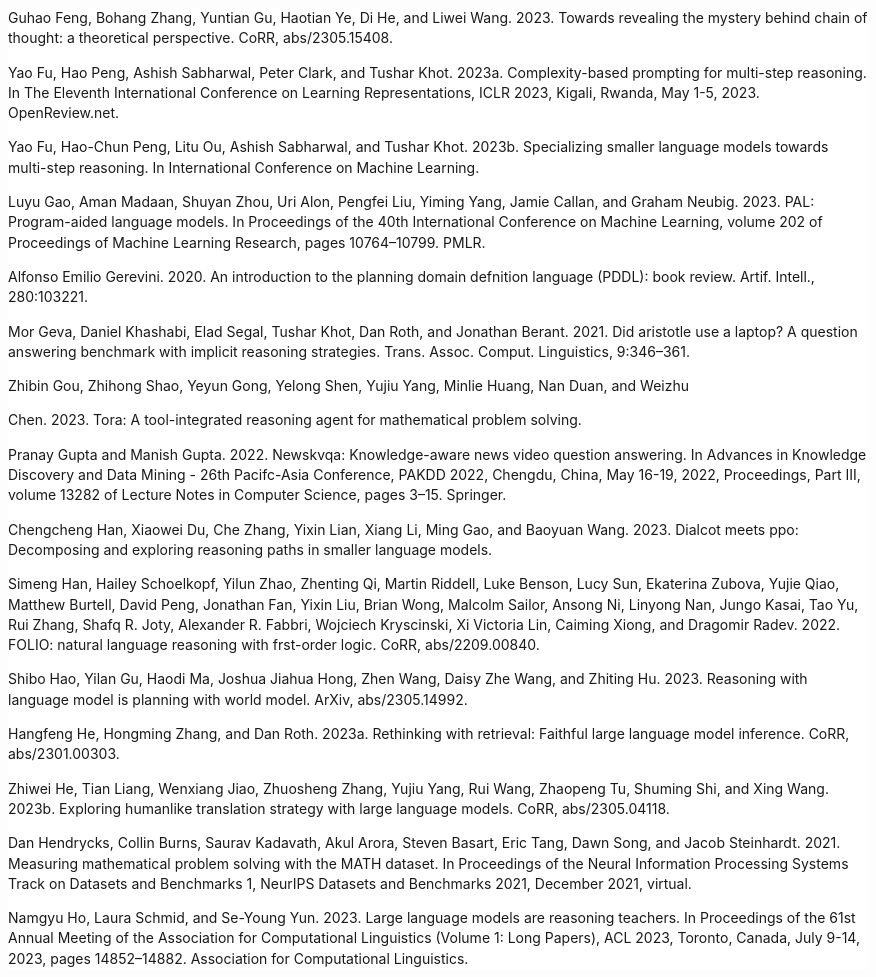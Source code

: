Guhao Feng, Bohang Zhang, Yuntian Gu, Haotian Ye, Di He, and Liwei Wang. 2023. Towards revealing the mystery behind chain of thought: a theoretical perspective. CoRR, abs/2305.15408.  

Yao Fu, Hao Peng, Ashish Sabharwal, Peter Clark, and Tushar Khot. 2023a. Complexity-based prompting for multi-step reasoning. In The Eleventh International Conference on Learning Representations, ICLR 2023, Kigali, Rwanda, May 1-5, 2023. OpenReview.net.  

Yao Fu, Hao-Chun Peng, Litu Ou, Ashish Sabharwal, and Tushar Khot. 2023b. Specializing smaller language models towards multi-step reasoning. In International Conference on Machine Learning.  

Luyu Gao, Aman Madaan, Shuyan Zhou, Uri Alon, Pengfei Liu, Yiming Yang, Jamie Callan, and Graham Neubig. 2023. PAL: Program-aided language models. In Proceedings of the 40th International Conference on Machine Learning, volume 202 of Proceedings of Machine Learning Research, pages 10764–10799. PMLR.  

Alfonso Emilio Gerevini. 2020. An introduction to the planning domain defnition language (PDDL): book review. Artif. Intell., 280:103221.  

Mor Geva, Daniel Khashabi, Elad Segal, Tushar Khot, Dan Roth, and Jonathan Berant. 2021. Did aristotle use a laptop? A question answering benchmark with implicit reasoning strategies. Trans. Assoc. Comput. Linguistics, 9:346–361.  

Zhibin Gou, Zhihong Shao, Yeyun Gong, Yelong Shen, Yujiu Yang, Minlie Huang, Nan Duan, and Weizhu  

Chen. 2023. Tora: A tool-integrated reasoning agent for mathematical problem solving.  

Pranay Gupta and Manish Gupta. 2022. Newskvqa: Knowledge-aware news video question answering. In Advances in Knowledge Discovery and Data Mining - 26th Pacifc-Asia Conference, PAKDD 2022, Chengdu, China, May 16-19, 2022, Proceedings, Part III, volume 13282 of Lecture Notes in Computer Science, pages 3–15. Springer.  

Chengcheng Han, Xiaowei Du, Che Zhang, Yixin Lian, Xiang Li, Ming Gao, and Baoyuan Wang. 2023. Dialcot meets ppo: Decomposing and exploring reasoning paths in smaller language models.  

Simeng Han, Hailey Schoelkopf, Yilun Zhao, Zhenting Qi, Martin Riddell, Luke Benson, Lucy Sun, Ekaterina Zubova, Yujie Qiao, Matthew Burtell, David Peng, Jonathan Fan, Yixin Liu, Brian Wong, Malcolm Sailor, Ansong Ni, Linyong Nan, Jungo Kasai, Tao Yu, Rui Zhang, Shafq R. Joty, Alexander R. Fabbri, Wojciech Kryscinski, Xi Victoria Lin, Caiming Xiong, and Dragomir Radev. 2022. FOLIO: natural language reasoning with frst-order logic. CoRR, abs/2209.00840.  

Shibo Hao, Yilan Gu, Haodi Ma, Joshua Jiahua Hong, Zhen Wang, Daisy Zhe Wang, and Zhiting Hu. 2023. Reasoning with language model is planning with world model. ArXiv, abs/2305.14992.  

Hangfeng He, Hongming Zhang, and Dan Roth. 2023a. Rethinking with retrieval: Faithful large language model inference. CoRR, abs/2301.00303.  

Zhiwei He, Tian Liang, Wenxiang Jiao, Zhuosheng Zhang, Yujiu Yang, Rui Wang, Zhaopeng Tu, Shuming Shi, and Xing Wang. 2023b. Exploring humanlike translation strategy with large language models. CoRR, abs/2305.04118.  

Dan Hendrycks, Collin Burns, Saurav Kadavath, Akul Arora, Steven Basart, Eric Tang, Dawn Song, and Jacob Steinhardt. 2021. Measuring mathematical problem solving with the MATH dataset. In Proceedings of the Neural Information Processing Systems Track on Datasets and Benchmarks 1, NeurIPS Datasets and Benchmarks 2021, December 2021, virtual.  

Namgyu Ho, Laura Schmid, and Se-Young Yun. 2023. Large language models are reasoning teachers. In Proceedings of the 61st Annual Meeting of the Association for Computational Linguistics (Volume 1: Long Papers), ACL 2023, Toronto, Canada, July 9-14, 2023, pages 14852–14882. Association for Computational Linguistics.  
